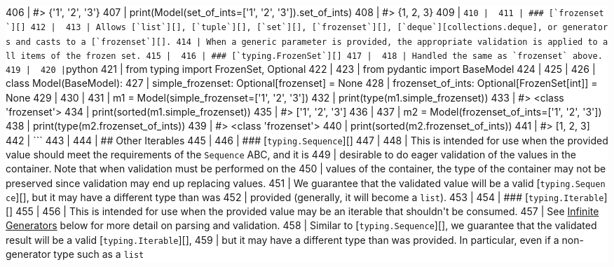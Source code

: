  406 | #> {'1', '2', '3'}
 407 | print(Model(set_of_ints=['1', '2', '3']).set_of_ints)
 408 | #> {1, 2, 3}
 409 | ```
 410 | 
 411 | ### [`frozenset`][]
 412 | 
 413 | Allows [`list`][], [`tuple`][], [`set`][], [`frozenset`][], [`deque`][collections.deque], or generators and casts to a [`frozenset`][].
 414 | When a generic parameter is provided, the appropriate validation is applied to all items of the frozen set.
 415 | 
 416 | ### [`typing.FrozenSet`][]
 417 | 
 418 | Handled the same as `frozenset` above.
 419 | 
 420 | ```python
 421 | from typing import FrozenSet, Optional
 422 | 
 423 | from pydantic import BaseModel
 424 | 
 425 | 
 426 | class Model(BaseModel):
 427 |     simple_frozenset: Optional[frozenset] = None
 428 |     frozenset_of_ints: Optional[FrozenSet[int]] = None
 429 | 
 430 | 
 431 | m1 = Model(simple_frozenset=['1', '2', '3'])
 432 | print(type(m1.simple_frozenset))
 433 | #> <class 'frozenset'>
 434 | print(sorted(m1.simple_frozenset))
 435 | #> ['1', '2', '3']
 436 | 
 437 | m2 = Model(frozenset_of_ints=['1', '2', '3'])
 438 | print(type(m2.frozenset_of_ints))
 439 | #> <class 'frozenset'>
 440 | print(sorted(m2.frozenset_of_ints))
 441 | #> [1, 2, 3]
 442 | ```
 443 | 
 444 | ## Other Iterables
 445 | 
 446 | ### [`typing.Sequence`][]
 447 | 
 448 | This is intended for use when the provided value should meet the requirements of the `Sequence` ABC, and it is
 449 | desirable to do eager validation of the values in the container. Note that when validation must be performed on the
 450 | values of the container, the type of the container may not be preserved since validation may end up replacing values.
 451 | We guarantee that the validated value will be a valid [`typing.Sequence`][], but it may have a different type than was
 452 | provided (generally, it will become a `list`).
 453 | 
 454 | ### [`typing.Iterable`][]
 455 | 
 456 | This is intended for use when the provided value may be an iterable that shouldn't be consumed.
 457 | See [Infinite Generators](#infinite-generators) below for more detail on parsing and validation.
 458 | Similar to [`typing.Sequence`][], we guarantee that the validated result will be a valid [`typing.Iterable`][],
 459 | but it may have a different type than was provided. In particular, even if a non-generator type such as a `list`